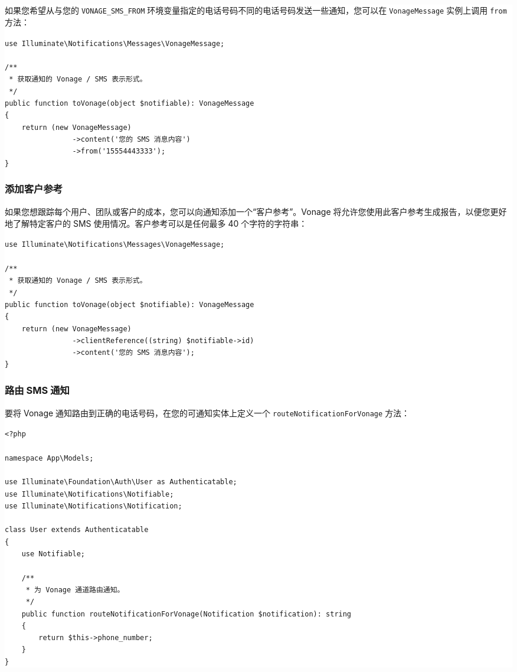 如果您希望从与您的 ` VONAGE_SMS_FROM ` 环境变量指定的电话号码不同的电话号码发送一些通知，您可以在 ` VonageMessage ` 实例上调用 ` from ` 方法：

    use Illuminate\Notifications\Messages\VonageMessage;

    /**
     * 获取通知的 Vonage / SMS 表示形式。
     */
    public function toVonage(object $notifiable): VonageMessage
    {
        return (new VonageMessage)
                    ->content('您的 SMS 消息内容')
                    ->from('15554443333');
    }


### 添加客户参考

如果您想跟踪每个用户、团队或客户的成本，您可以向通知添加一个“客户参考”。Vonage 将允许您使用此客户参考生成报告，以便您更好地了解特定客户的 SMS 使用情况。客户参考可以是任何最多 40 个字符的字符串：

    use Illuminate\Notifications\Messages\VonageMessage;

    /**
     * 获取通知的 Vonage / SMS 表示形式。
     */
    public function toVonage(object $notifiable): VonageMessage
    {
        return (new VonageMessage)
                    ->clientReference((string) $notifiable->id)
                    ->content('您的 SMS 消息内容');
    }


### 路由 SMS 通知

要将 Vonage 通知路由到正确的电话号码，在您的可通知实体上定义一个 ` routeNotificationForVonage ` 方法：

    <?php

    namespace App\Models;

    use Illuminate\Foundation\Auth\User as Authenticatable;
    use Illuminate\Notifications\Notifiable;
    use Illuminate\Notifications\Notification;

    class User extends Authenticatable
    {
        use Notifiable;

        /**
         * 为 Vonage 通道路由通知。
         */
        public function routeNotificationForVonage(Notification $notification): string
        {
            return $this->phone_number;
        }
    }
